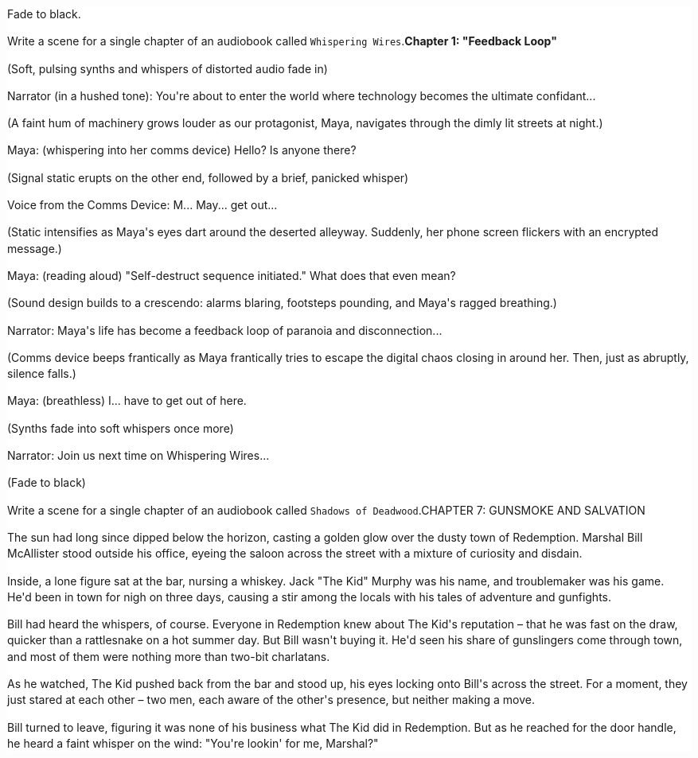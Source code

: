 Fade to black.<end>

Write a scene for a single chapter of an audiobook called `Whispering Wires`.<start>**Chapter 1: "Feedback Loop"**

(Soft, pulsing synths and whispers of distorted audio fade in)

Narrator (in a hushed tone): You're about to enter the world where technology becomes the ultimate confidant...

(A faint hum of machinery grows louder as our protagonist, Maya, navigates through the dimly lit streets at night.)

Maya: (whispering into her comms device) Hello? Is anyone there?

(Signal static erupts on the other end, followed by a brief, panicked whisper)

Voice from the Comms Device: M... May... get out...

(Static intensifies as Maya's eyes dart around the deserted alleyway. Suddenly, her phone screen flickers with an encrypted message.)

Maya: (reading aloud) "Self-destruct sequence initiated." What does that even mean?

(Sound design builds to a crescendo: alarms blaring, footsteps pounding, and Maya's ragged breathing.)

Narrator: Maya's life has become a feedback loop of paranoia and disconnection...

(Comms device beeps frantically as Maya frantically tries to escape the digital chaos closing in around her. Then, just as abruptly, silence falls.)

Maya: (breathless) I... have to get out of here.

(Synths fade into soft whispers once more)

Narrator: Join us next time on Whispering Wires...

(Fade to black)<end>

Write a scene for a single chapter of an audiobook called `Shadows of Deadwood`.<start>CHAPTER 7: GUNSMOKE AND SALVATION

The sun had long since dipped below the horizon, casting a golden glow over the dusty town of Redemption. Marshal Bill McAllister stood outside his office, eyeing the saloon across the street with a mixture of curiosity and disdain.

Inside, a lone figure sat at the bar, nursing a whiskey. Jack "The Kid" Murphy was his name, and troublemaker was his game. He'd been in town for nigh on three days, causing a stir among the locals with his tales of adventure and gunfights.

Bill had heard the whispers, of course. Everyone in Redemption knew about The Kid's reputation – that he was fast on the draw, quicker than a rattlesnake on a hot summer day. But Bill wasn't buying it. He'd seen his share of gunslingers come through town, and most of them were nothing more than two-bit charlatans.

As he watched, The Kid pushed back from the bar and stood up, his eyes locking onto Bill's across the street. For a moment, they just stared at each other – two men, each aware of the other's presence, but neither making a move.

Bill turned to leave, figuring it was none of his business what The Kid did in Redemption. But as he reached for the door handle, he heard a faint whisper on the wind: "You're lookin' for me, Marshal?"
